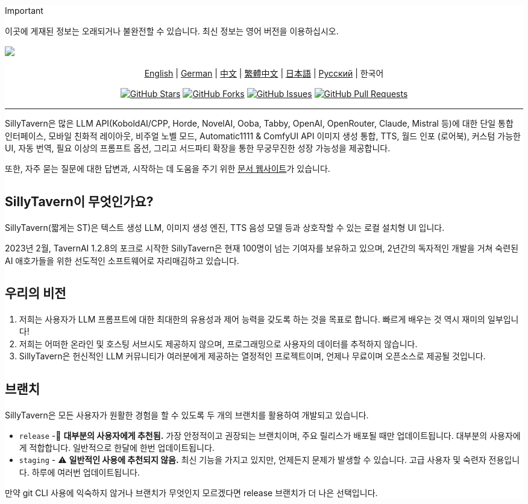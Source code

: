 > [!IMPORTANT]
> 이곳에 게재된 정보는 오래되거나 불완전할 수 있습니다. 최신 정보는 영어 버전을 이용하십시오.

<a name="readme-top"></a>

![][cover]

<div align="center">

[English](readme.md) | [German](readme-de_de.md) | [中文](readme-zh_cn.md) | [繁體中文](readme-zh_tw.md) | [日本語](readme-ja_jp.md) | [Русский](readme-ru_ru.md) | 한국어

[![GitHub Stars](https://img.shields.io/github/stars/SillyTavern/SillyTavern.svg)](https://github.com/SillyTavern/SillyTavern/stargazers)
[![GitHub Forks](https://img.shields.io/github/forks/SillyTavern/SillyTavern.svg)](https://github.com/SillyTavern/SillyTavern/network)
[![GitHub Issues](https://img.shields.io/github/issues/SillyTavern/SillyTavern.svg)](https://github.com/SillyTavern/SillyTavern/issues)
[![GitHub Pull Requests](https://img.shields.io/github/issues-pr/SillyTavern/SillyTavern.svg)](https://github.com/SillyTavern/SillyTavern/pulls)

</div>

---

SillyTavern은 많은 LLM API(KoboldAI/CPP, Horde, NovelAI, Ooba, Tabby, OpenAI, OpenRouter, Claude, Mistral 등)에 대한 단일 통합 인터페이스, 모바일 친화적 레이아웃, 비주얼 노벨 모드, Automatic1111 & ComfyUI API 이미지 생성 통합, TTS, 월드 인포 (로어북), 커스텀 가능한 UI, 자동 번역, 필요 이상의 프롬프트 옵션, 그리고 서드파티 확장을 통한 무궁무진한 성장 가능성을 제공합니다.

또한, 자주 묻는 질문에 대한 답변과, 시작하는 데 도움을 주기 위한 [문서 웹사이트](https://docs.sillytavern.app/)가 있습니다.

## SillyTavern이 무엇인가요?

SillyTavern(짧게는 ST)은 텍스트 생성 LLM, 이미지 생성 엔진, TTS 음성 모델 등과 상호작할 수 있는 로컬 설치형 UI 입니다.

2023년 2월, TavernAI 1.2.8의 포크로 시작한 SillyTavern은 현재 100명이 넘는 기여자를 보유하고 있으며, 2년간의 독자적인 개발을 거쳐 숙련된 AI 애호가들을 위한 선도적인 소프트웨어로 자리매김하고 있습니다.


## 우리의 비전

1. 저희는 사용자가 LLM 프롬프트에 대한 최대한의 유용성과 제어 능력을 갖도록 하는 것을 목표로 합니다. 빠르게 배우는 것 역시 재미의 일부입니다!
2. 저희는 어떠한 온라인 및 호스팅 서브시도 제공하지 않으며, 프로그래밍으로 사용자의 데이터를 추적하지 않습니다.
3. SillyTavern은 헌신적인 LLM 커뮤니티가 여러분에게 제공하는 열정적인 프로젝트이며, 언제나 무료이며 오픈소스로 제공될 것입니다.

## 브랜치

SillyTavern은 모든 사용자가 원활한 경험을 할 수 있도록 두 개의 브랜치를 활용하여 개발되고 있습니다.


* `release` -🌟 **대부분의 사용자에게 추천됨.** 가장 안정적이고 권장되는 브랜치이며, 주요 릴리스가 배포될 때만 업데이트됩니다. 대부분의 사용자에게 적합합니다. 일반적으로 한달에 한번 업데이트됩니다.
* `staging` - ⚠️ **일반적인 사용에 추천되지 않음.** 최신 기능을 가지고 있지만, 언제든지 문제가 발생할 수 있습니다. 고급 사용자 및 숙련자 전용입니다. 하루에 여러번 업데이트됩니다.

만약 git CLI 사용에 익숙하지 않거나 브랜치가 무엇인지 모르겠다면 release 브랜치가 더 나은 선택입니다.


[cover]: https://github.com/user-attachments/assets/01a6ae9a-16aa-45f2-8bff-32b5dc587e44
[discord-link]: https://discord.gg/sillytavern
[discord-shield-badge]: https://img.shields.io/discord/1100685673633153084?color=5865F2&label=discord&labelColor=black&logo=discord&logoColor=white&style=for-the-badge